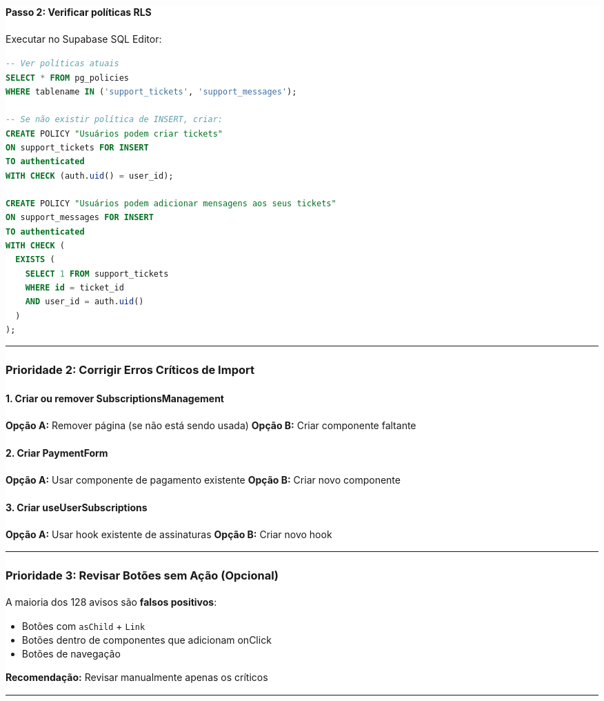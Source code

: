 #### Passo 2: Verificar políticas RLS
Executar no Supabase SQL Editor:
```sql
-- Ver políticas atuais
SELECT * FROM pg_policies 
WHERE tablename IN ('support_tickets', 'support_messages');

-- Se não existir política de INSERT, criar:
CREATE POLICY "Usuários podem criar tickets"
ON support_tickets FOR INSERT
TO authenticated
WITH CHECK (auth.uid() = user_id);

CREATE POLICY "Usuários podem adicionar mensagens aos seus tickets"
ON support_messages FOR INSERT
TO authenticated
WITH CHECK (
  EXISTS (
    SELECT 1 FROM support_tickets
    WHERE id = ticket_id
    AND user_id = auth.uid()
  )
);
```

---

### Prioridade 2: Corrigir Erros Críticos de Import

#### 1. Criar ou remover SubscriptionsManagement
**Opção A:** Remover página (se não está sendo usada)
**Opção B:** Criar componente faltante

#### 2. Criar PaymentForm
**Opção A:** Usar componente de pagamento existente
**Opção B:** Criar novo componente

#### 3. Criar useUserSubscriptions
**Opção A:** Usar hook existente de assinaturas
**Opção B:** Criar novo hook

---

### Prioridade 3: Revisar Botões sem Ação (Opcional)

A maioria dos 128 avisos são **falsos positivos**:
- Botões com `asChild` + `Link`
- Botões dentro de componentes que adicionam onClick
- Botões de navegação

**Recomendação:** Revisar manualmente apenas os críticos

---
